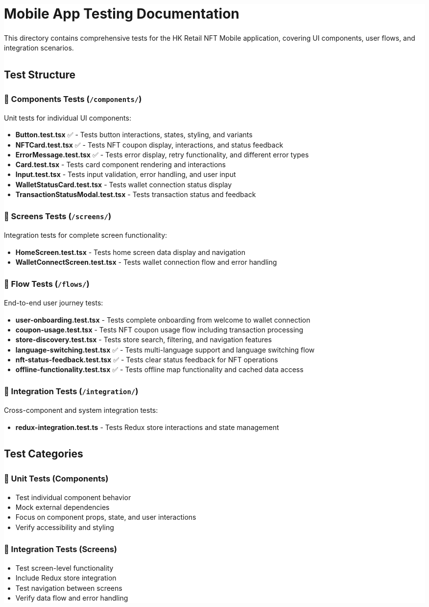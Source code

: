 # Mobile App Testing Documentation

This directory contains comprehensive tests for the HK Retail NFT Mobile application, covering UI components, user flows, and integration scenarios.

## Test Structure

### 📁 Components Tests (`/components/`)
Unit tests for individual UI components:
- **Button.test.tsx** ✅ - Tests button interactions, states, styling, and variants
- **NFTCard.test.tsx** ✅ - Tests NFT coupon display, interactions, and status feedback
- **ErrorMessage.test.tsx** ✅ - Tests error display, retry functionality, and different error types
- **Card.test.tsx** - Tests card component rendering and interactions
- **Input.test.tsx** - Tests input validation, error handling, and user input
- **WalletStatusCard.test.tsx** - Tests wallet connection status display
- **TransactionStatusModal.test.tsx** - Tests transaction status and feedback

### 📁 Screens Tests (`/screens/`)
Integration tests for complete screen functionality:
- **HomeScreen.test.tsx** - Tests home screen data display and navigation
- **WalletConnectScreen.test.tsx** - Tests wallet connection flow and error handling

### 📁 Flow Tests (`/flows/`)
End-to-end user journey tests:
- **user-onboarding.test.tsx** - Tests complete onboarding from welcome to wallet connection
- **coupon-usage.test.tsx** - Tests NFT coupon usage flow including transaction processing
- **store-discovery.test.tsx** - Tests store search, filtering, and navigation features
- **language-switching.test.tsx** ✅ - Tests multi-language support and language switching flow
- **nft-status-feedback.test.tsx** ✅ - Tests clear status feedback for NFT operations
- **offline-functionality.test.tsx** ✅ - Tests offline map functionality and cached data access

### 📁 Integration Tests (`/integration/`)
Cross-component and system integration tests:
- **redux-integration.test.ts** - Tests Redux store interactions and state management

## Test Categories

### 🧩 Unit Tests (Components)
- Test individual component behavior
- Mock external dependencies
- Focus on component props, state, and user interactions
- Verify accessibility and styling

### 🔗 Integration Tests (Screens)
- Test screen-level functionality
- Include Redux store integration
- Test navigation between screens
- Verify data flow and error handling

